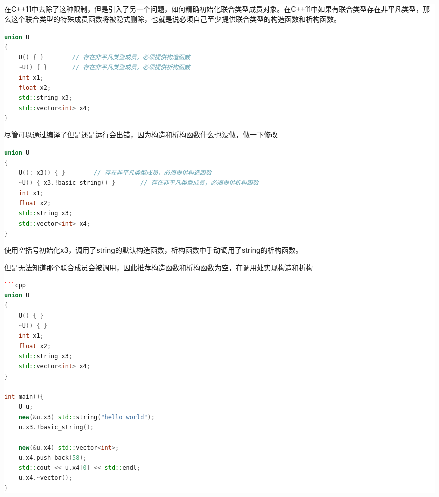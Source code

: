 在C++11中去除了这种限制，但是引入了另一个问题，如何精确初始化联合类型成员对象。在C++11中如果有联合类型存在非平凡类型，那么这个联合类型的特殊成员函数将被隐式删除，也就是说必须自己至少提供联合类型的构造函数和析构函数。

```cpp
union U
{
    U() { }        // 存在非平凡类型成员，必须提供构造函数
    ~U() { }       // 存在非平凡类型成员，必须提供析构函数
    int x1;
    float x2;
    std::string x3;
    std::vector<int> x4;
}
```

尽管可以通过编译了但是还是运行会出错，因为构造和析构函数什么也没做，做一下修改

```cpp
union U
{
    U(): x3() { }        // 存在非平凡类型成员，必须提供构造函数
    ~U() { x3.!basic_string() }       // 存在非平凡类型成员，必须提供析构函数
    int x1;
    float x2;
    std::string x3;
    std::vector<int> x4;
}
```

使用空括号初始化x3，调用了string的默认构造函数，析构函数中手动调用了string的析构函数。

但是无法知道那个联合成员会被调用，因此推荐构造函数和析构函数为空，在调用处实现构造和析构

```cpp
```cpp
union U
{
    U() { }      
    ~U() { }     
    int x1;
    float x2;
    std::string x3;
    std::vector<int> x4;
}

int main(){
    U u;
    new(&u.x3) std::string("hello world");
    u.x3.!basic_string();

    new(&u.x4) std::vector<int>;
    u.x4.push_back(58);
    std::cout << u.x4[0] << std::endl;
    u.x4.~vector();
}
```
